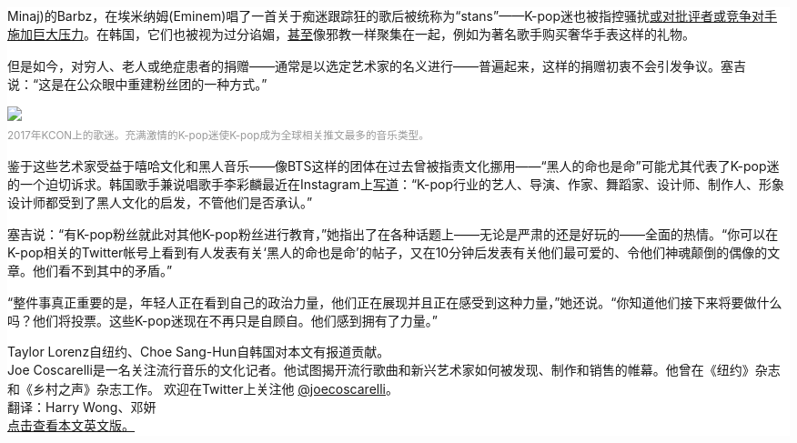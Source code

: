 Minaj)的Barbz，在埃米纳姆(Eminem)唱了一首关于痴迷跟踪狂的歌后被统称为“stans”——K-pop迷也被指控骚扰<a rel="nofollow" target="_blank" href="https://www.nytimes.com/2018/07/10/arts/music/nicki-minaj-wanna-thompson-twitter-stans.html">或对批评者或竞争对手施加巨大压力</a>。在韩国，它们也被视为过分谄媚，<a rel="nofollow" target="_blank" href="https://www.nytimes.com/2019/02/20/world/asia/k-pop-identical-korea.html">甚至</a>像邪教一样聚集在一起，例如为著名歌手购买奢华手表这样的礼物。</p><p>但是如今，对穷人、老人或绝症患者的捐赠——通常是以选定艺术家的名义进行——普遍起来，这样的捐赠初衷不会引发争议。塞吉说：“这是在公众眼中重建粉丝团的一种方式。”</p><img src="https://images.weserv.nl?url=static01.nyt.com/images/2020/06/22/arts/22kpop1/merlin_123960539_6a2d3f8f-e1f9-45f9-9f39-d3f24f0d5997-articleLarge.jpg" width="100%"><div><small style="color: #999;">2017年KCON上的歌迷。充满激情的K-pop迷使K-pop成为全球相关推文最多的音乐类型。</small></div><p>鉴于这些艺术家受益于嘻哈文化和黑人音乐——像BTS这样的团体在过去曾被指责文化挪用——“黑人的命也是命”可能尤其代表了K-pop迷的一个迫切诉求。韩国歌手兼说唱歌手李彩麟最近在Instagram上<a rel="nofollow" target="_blank" href="https://www.instagram.com/p/CBAiMkuJY85/" title="Link: https://www.instagram.com/p/CBAiMkuJY85/">写道</a>：“K-pop行业的艺人、导演、作家、舞蹈家、设计师、制作人、形象设计师都受到了黑人文化的启发，不管他们是否承认。”</p><p>塞吉说：“有K-pop粉丝就此对其他K-pop粉丝进行教育，”她指出了在各种话题上——无论是严肃的还是好玩的——全面的热情。“你可以在K-pop相关的Twitter帐号上看到有人发表有关‘黑人的命也是命’的帖子，又在10分钟后发表有关他们最可爱的、令他们神魂颠倒的偶像的文章。他们看不到其中的矛盾。”</p><p>“整件事真正重要的是，年轻人正在看到自己的政治力量，他们正在展现并且正在感受到这种力量，”她还说。“你知道他们接下来将要做什么吗？他们将投票。这些K-pop迷现在不再只是自顾自。他们感到拥有了力量。”</p><p>Taylor Lorenz自纽约、Choe Sang-Hun自韩国对本文有报道贡献。<br/>Joe Coscarelli是一名关注流行音乐的文化记者。他试图揭开流行歌曲和新兴艺术家如何被发现、制作和销售的帷幕。他曾在《纽约》杂志和《乡村之声》杂志工作。 欢迎在Twitter上关注他 <a rel="nofollow" target="_blank" href="https://twitter.com/joecoscarelli">@joecoscarelli</a>。<br/>翻译：Harry Wong、邓妍<br/><a rel="nofollow" target="_blank" href="https://www.nytimes.com/2020/06/22/arts/music/k-pop-fans-trump-politics.html">点击查看本文英文版。</a></p>
